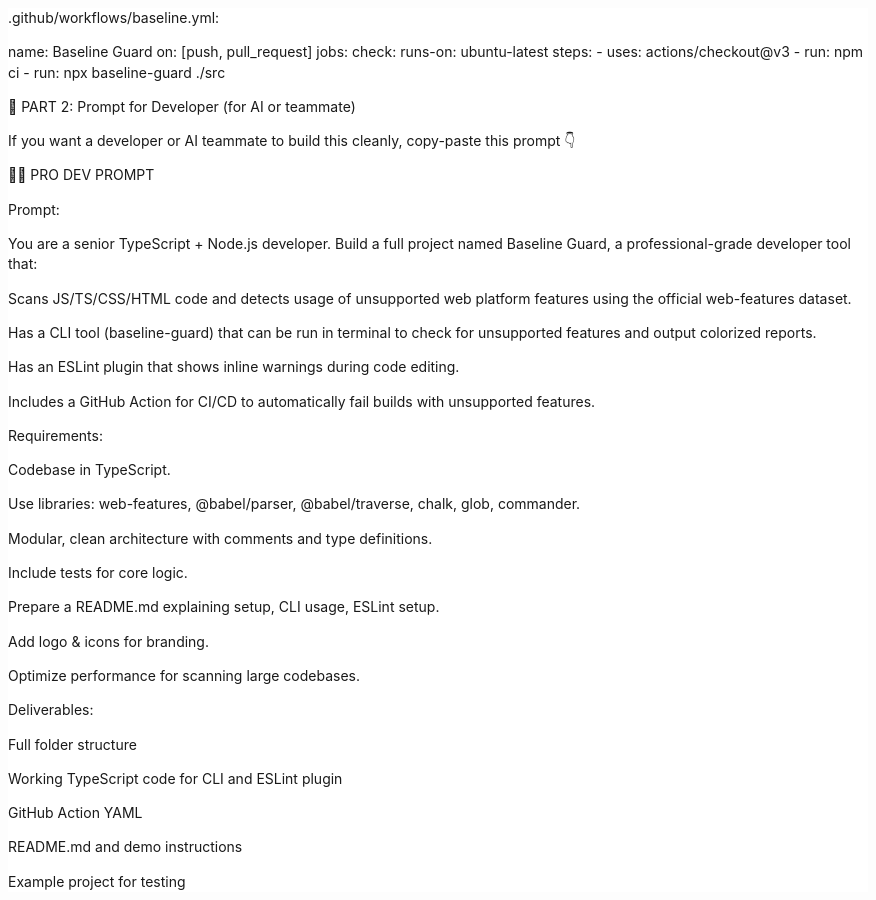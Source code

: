 .github/workflows/baseline.yml:

name: Baseline Guard
on: [push, pull_request]
jobs:
  check:
    runs-on: ubuntu-latest
    steps:
      - uses: actions/checkout@v3
      - run: npm ci
      - run: npx baseline-guard ./src

🧭 PART 2: Prompt for Developer (for AI or teammate)

If you want a developer or AI teammate to build this cleanly,
copy-paste this prompt 👇

🧑‍💻 PRO DEV PROMPT

Prompt:

You are a senior TypeScript + Node.js developer.
Build a full project named Baseline Guard, a professional-grade developer tool that:

Scans JS/TS/CSS/HTML code and detects usage of unsupported web platform features using the official web-features dataset.

Has a CLI tool (baseline-guard) that can be run in terminal to check for unsupported features and output colorized reports.

Has an ESLint plugin that shows inline warnings during code editing.

Includes a GitHub Action for CI/CD to automatically fail builds with unsupported features.

Requirements:

Codebase in TypeScript.

Use libraries: web-features, @babel/parser, @babel/traverse, chalk, glob, commander.

Modular, clean architecture with comments and type definitions.

Include tests for core logic.

Prepare a README.md explaining setup, CLI usage, ESLint setup.

Add logo & icons for branding.

Optimize performance for scanning large codebases.

Deliverables:

Full folder structure

Working TypeScript code for CLI and ESLint plugin

GitHub Action YAML

README.md and demo instructions

Example project for testing
